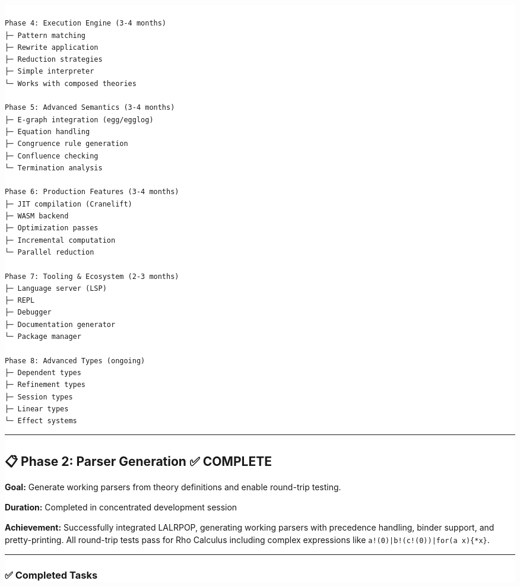 ```

Phase 4: Execution Engine (3-4 months)
├─ Pattern matching
├─ Rewrite application
├─ Reduction strategies
├─ Simple interpreter
└─ Works with composed theories

Phase 5: Advanced Semantics (3-4 months)
├─ E-graph integration (egg/egglog)
├─ Equation handling
├─ Congruence rule generation
├─ Confluence checking
└─ Termination analysis

Phase 6: Production Features (3-4 months)
├─ JIT compilation (Cranelift)
├─ WASM backend
├─ Optimization passes
├─ Incremental computation
└─ Parallel reduction

Phase 7: Tooling & Ecosystem (2-3 months)
├─ Language server (LSP)
├─ REPL
├─ Debugger
├─ Documentation generator
└─ Package manager

Phase 8: Advanced Types (ongoing)
├─ Dependent types
├─ Refinement types
├─ Session types
├─ Linear types
└─ Effect systems
```

---

## 📋 Phase 2: Parser Generation ✅ COMPLETE

**Goal:** Generate working parsers from theory definitions and enable round-trip testing.

**Duration:** Completed in concentrated development session

**Achievement:** Successfully integrated LALRPOP, generating working parsers with precedence handling, binder support, and pretty-printing. All round-trip tests pass for Rho Calculus including complex expressions like `a!(0)|b!(c!(0))|for(a x){*x}`.

---

### ✅ Completed Tasks
